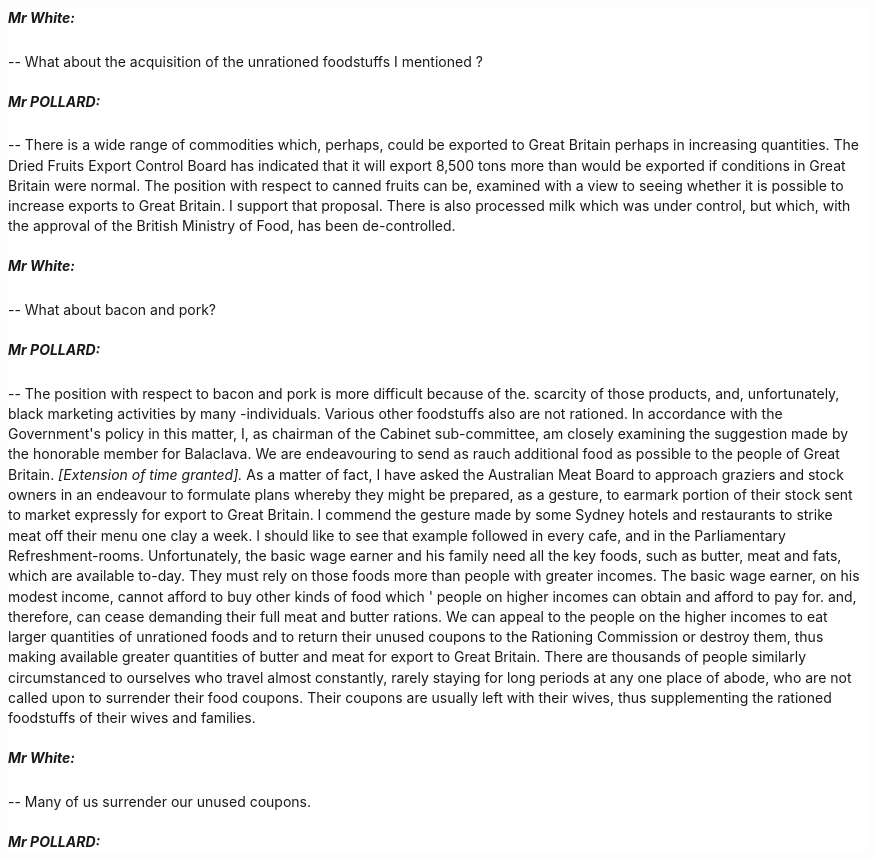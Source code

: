 ##### Mr White:

-- What about the acquisition of the unrationed foodstuffs I mentioned ? 

##### Mr POLLARD:

-- There is a wide range of commodities which, perhaps, could be exported to Great Britain perhaps in increasing quantities. The Dried Fruits Export Control Board has indicated that it will export 8,500 tons more than would be exported if conditions in Great Britain were normal. The position with respect to canned fruits can be, examined with a view to seeing whether it is possible to increase exports to Great Britain. I support that proposal. There is also processed milk which was under control, but which, with the approval of the British Ministry of Food, has been de-controlled. 

##### Mr White:

-- What about bacon and pork? 

##### Mr POLLARD:

-- The position with respect to bacon and pork is more difficult because of the. scarcity of those products, and, unfortunately, black marketing activities by many -individuals. Various other foodstuffs also are not rationed. In accordance with the Government's policy in this matter, I, as  chairman  of the Cabinet sub-committee, am closely examining the suggestion made by the honorable member for Balaclava. We are endeavouring to send as rauch additional food as possible to the people of Great Britain.  *[Extension of time granted].*  As a matter of fact, I have asked the Australian Meat Board to approach graziers and stock owners in an endeavour to formulate plans whereby they might be prepared, as a gesture, to earmark portion of their stock sent to market expressly for export to Great Britain. I commend the gesture made by some Sydney hotels and restaurants to strike meat off their menu one clay a week. I should like to see that example followed in every cafe, and in the Parliamentary Refreshment-rooms. Unfortunately, the basic wage earner and his family need all the key foods, such as butter, meat and fats, which are available to-day. They must rely on those foods more than people with greater incomes. The basic wage earner, on his modest income, cannot afford to buy other kinds of food which ' people on higher incomes can obtain and afford to pay for. and, therefore, can cease demanding their full meat and butter rations. We can appeal to the people on the higher incomes to eat larger quantities of unrationed foods and to return their unused coupons to the Rationing Commission or destroy them, thus making available greater quantities of butter and meat for export to Great Britain. There are thousands of people similarly circumstanced to ourselves who travel almost constantly, rarely staying for long periods at any one place of abode, who are not called upon to surrender their food coupons. Their coupons are usually left with their wives, thus supplementing the rationed foodstuffs of their wives and families. 

##### Mr White:

-- Many of us surrender our unused coupons. 

##### Mr POLLARD:
